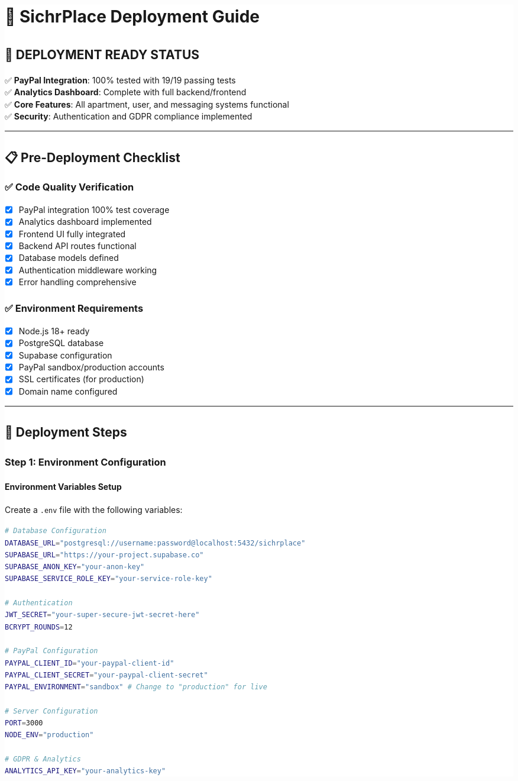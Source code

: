 # 🚀 SichrPlace Deployment Guide

## 🎯 **DEPLOYMENT READY STATUS**

✅ **PayPal Integration**: 100% tested with 19/19 passing tests  
✅ **Analytics Dashboard**: Complete with full backend/frontend  
✅ **Core Features**: All apartment, user, and messaging systems functional  
✅ **Security**: Authentication and GDPR compliance implemented  

---

## 📋 **Pre-Deployment Checklist**

### ✅ **Code Quality Verification**
- [x] PayPal integration 100% test coverage
- [x] Analytics dashboard implemented
- [x] Frontend UI fully integrated
- [x] Backend API routes functional
- [x] Database models defined
- [x] Authentication middleware working
- [x] Error handling comprehensive

### ✅ **Environment Requirements**
- [x] Node.js 18+ ready
- [x] PostgreSQL database
- [x] Supabase configuration
- [x] PayPal sandbox/production accounts
- [x] SSL certificates (for production)
- [x] Domain name configured

---

## 🔧 **Deployment Steps**

### **Step 1: Environment Configuration**

#### **Environment Variables Setup**
Create a `.env` file with the following variables:

```bash
# Database Configuration
DATABASE_URL="postgresql://username:password@localhost:5432/sichrplace"
SUPABASE_URL="https://your-project.supabase.co"
SUPABASE_ANON_KEY="your-anon-key"
SUPABASE_SERVICE_ROLE_KEY="your-service-role-key"

# Authentication
JWT_SECRET="your-super-secure-jwt-secret-here"
BCRYPT_ROUNDS=12

# PayPal Configuration
PAYPAL_CLIENT_ID="your-paypal-client-id"
PAYPAL_CLIENT_SECRET="your-paypal-client-secret"
PAYPAL_ENVIRONMENT="sandbox" # Change to "production" for live

# Server Configuration
PORT=3000
NODE_ENV="production"

# GDPR & Analytics
ANALYTICS_API_KEY="your-analytics-key"
```